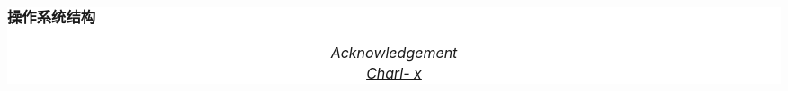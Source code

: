 



### 操作系统结构





































<div align=center>
  <font size="3">
    <i> Acknowledgement <br/> 
      <a href="https://www.behance.net/charlx">Charl- x</a>
    </i>
  </font>
</div>